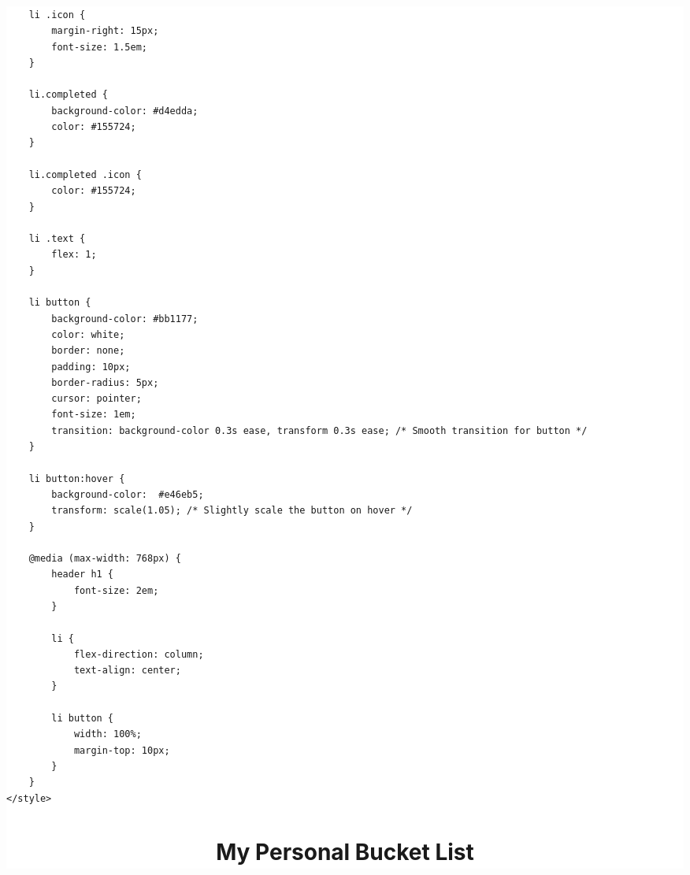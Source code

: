         li .icon {
            margin-right: 15px;
            font-size: 1.5em;
        }

        li.completed {
            background-color: #d4edda;
            color: #155724;
        }

        li.completed .icon {
            color: #155724;
        }

        li .text {
            flex: 1;
        }

        li button {
            background-color: #bb1177;
            color: white;
            border: none;
            padding: 10px;
            border-radius: 5px;
            cursor: pointer;
            font-size: 1em;
            transition: background-color 0.3s ease, transform 0.3s ease; /* Smooth transition for button */
        }

        li button:hover {
            background-color:  #e46eb5;
            transform: scale(1.05); /* Slightly scale the button on hover */
        }

        @media (max-width: 768px) {
            header h1 {
                font-size: 2em;
            }

            li {
                flex-direction: column;
                text-align: center;
            }

            li button {
                width: 100%;
                margin-top: 10px;
            }
        }
    </style>
</head>
<body>

<header>
    <h1>My Personal Bucket List</h1>
</header>
